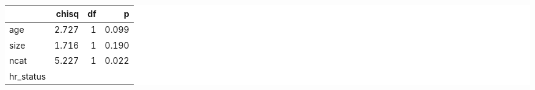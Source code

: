 <table class="table table-striped" style="margin-left: auto; margin-right: auto;">
<thead>
<tr>
<th style="text-align:left;">
</th>
<th style="text-align:right;">
chisq
</th>
<th style="text-align:right;">
df
</th>
<th style="text-align:right;">
p
</th>
</tr>
</thead>
<tbody>
<tr>
<td style="text-align:left;">
age
</td>
<td style="text-align:right;">
2.727
</td>
<td style="text-align:right;">
1
</td>
<td style="text-align:right;">
0.099
</td>
</tr>
<tr>
<td style="text-align:left;">
size
</td>
<td style="text-align:right;">
1.716
</td>
<td style="text-align:right;">
1
</td>
<td style="text-align:right;">
0.190
</td>
</tr>
<tr>
<td style="text-align:left;">
ncat
</td>
<td style="text-align:right;">
5.227
</td>
<td style="text-align:right;">
1
</td>
<td style="text-align:right;">
0.022
</td>
</tr>
<tr>
<td style="text-align:left;">
hr_status
</td>
<td style="text-align:right;">